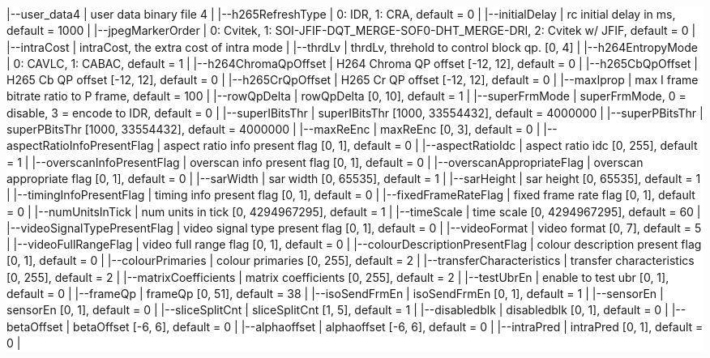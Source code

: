 |--user_data4                      |   user data binary file 4                                                                            |
|--h265RefreshType                 |   0: IDR, 1: CRA, default = 0                                                                        |
|--initialDelay                    |   rc initial delay in ms, default = 1000                                                             |
|--jpegMarkerOrder                 |   0: Cvitek, 1: SOI-JFIF-DQT_MERGE-SOF0-DHT_MERGE-DRI, 2: Cvitek w/ JFIF, default = 0                |
|--intraCost                       |   intraCost, the extra cost of intra mode                                                            |
|--thrdLv                          |   thrdLv, threhold to control block qp. [0, 4]                                                       |
|--h264EntropyMode                 |   0: CAVLC, 1: CABAC, default = 1                                                                    |
|--h264ChromaQpOffset              |   H264 Chroma QP offset [-12, 12], default = 0                                                       |
|--h265CbQpOffset                  |   H265 Cb QP offset [-12, 12], default = 0                                                           |
|--h265CrQpOffset                  |   H265 Cr QP offset [-12, 12], default = 0                                                           |
|--maxIprop                        |   max I frame bitrate ratio to P frame, default = 100                                                |
|--rowQpDelta                      |   rowQpDelta [0, 10], default = 1                                                                    |
|--superFrmMode                    |   superFrmMode, 0 = disable, 3 = encode to IDR, default = 0                                          |
|--superIBitsThr                   |   superIBitsThr [1000, 33554432], default = 4000000                                                  |
|--superPBitsThr                   |   superPBitsThr [1000, 33554432], default = 4000000                                                  |
|--maxReEnc                        |   maxReEnc [0, 3], default = 0                                                                       |
|--aspectRatioInfoPresentFlag      |   aspect ratio info present flag [0, 1], default = 0                                                 |
|--aspectRatioIdc                  |   aspect ratio idc [0, 255], default = 1                                                             |
|--overscanInfoPresentFlag         |   overscan info present flag [0, 1], default = 0                                                     |
|--overscanAppropriateFlag         |   overscan appropriate flag [0, 1], default = 0                                                      |
|--sarWidth                        |   sar width [0, 65535], default = 1                                                                  |
|--sarHeight                       |   sar height [0, 65535], default = 1                                                                 |
|--timingInfoPresentFlag           |   timing info present flag [0, 1], default = 0                                                       |
|--fixedFrameRateFlag              |   fixed frame rate flag [0, 1], default = 0                                                          |
|--numUnitsInTick                  |   num units in tick [0, 4294967295], default = 1                                                     |
|--timeScale                       |   time scale [0, 4294967295], default = 60                                                           |
|--videoSignalTypePresentFlag      |   video signal type present flag [0, 1], default = 0                                                 |
|--videoFormat                     |   video format [0, 7], default = 5                                                                   |
|--videoFullRangeFlag              |   video full range flag [0, 1], default = 0                                                          |
|--colourDescriptionPresentFlag    |   colour description present flag [0, 1], default = 0                                                |
|--colourPrimaries                 |   colour primaries [0, 255], default = 2                                                             |
|--transferCharacteristics         |   transfer characteristics [0, 255], default = 2                                                     |
|--matrixCoefficients              |   matrix coefficients [0, 255], default = 2                                                          |
|--testUbrEn                       |   enable to test ubr [0, 1], default = 0                                                             |
|--frameQp                         |   frameQp [0, 51], default = 38                                                                      |
|--isoSendFrmEn                    |   isoSendFrmEn [0, 1], default = 1                                                                   |
|--sensorEn                        |   sensorEn [0, 1], default = 0                                                                       |
|--sliceSplitCnt                   |   sliceSplitCnt [1, 5], default = 1                                                                  |
|--disabledblk                     |   disabledblk [0, 1], default = 0                                                                    |
|--betaOffset                      |   betaOffset [-6, 6], default = 0                                                                    |
|--alphaoffset                     |   alphaoffset [-6, 6], default = 0                                                                   |
|--intraPred                       |   intraPred [0, 1], default = 0                                                                      |
